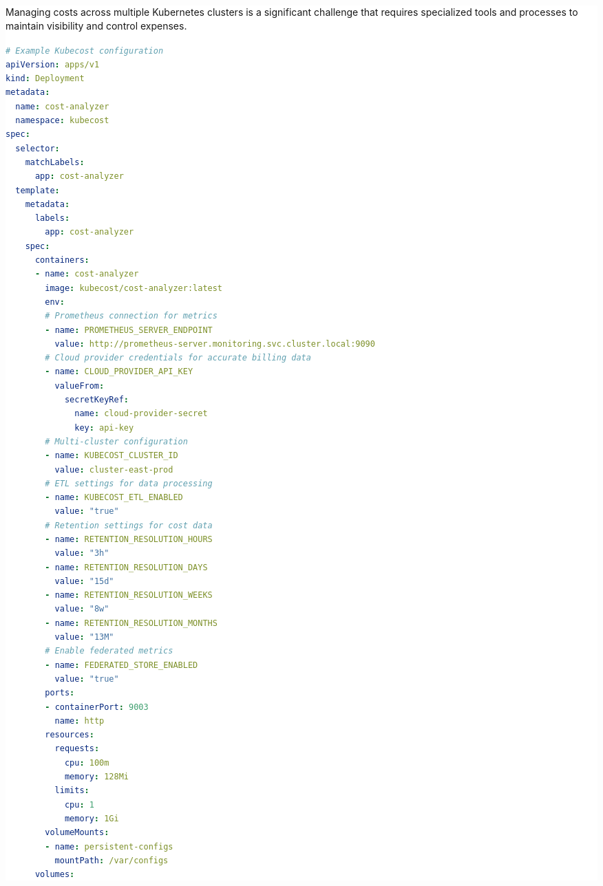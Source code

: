 Managing costs across multiple Kubernetes clusters is a significant challenge that requires specialized tools and processes to maintain visibility and control expenses.

```yaml
# Example Kubecost configuration
apiVersion: apps/v1
kind: Deployment
metadata:
  name: cost-analyzer
  namespace: kubecost
spec:
  selector:
    matchLabels:
      app: cost-analyzer
  template:
    metadata:
      labels:
        app: cost-analyzer
    spec:
      containers:
      - name: cost-analyzer
        image: kubecost/cost-analyzer:latest
        env:
        # Prometheus connection for metrics
        - name: PROMETHEUS_SERVER_ENDPOINT
          value: http://prometheus-server.monitoring.svc.cluster.local:9090
        # Cloud provider credentials for accurate billing data
        - name: CLOUD_PROVIDER_API_KEY
          valueFrom:
            secretKeyRef:
              name: cloud-provider-secret
              key: api-key
        # Multi-cluster configuration
        - name: KUBECOST_CLUSTER_ID
          value: cluster-east-prod
        # ETL settings for data processing
        - name: KUBECOST_ETL_ENABLED
          value: "true"
        # Retention settings for cost data
        - name: RETENTION_RESOLUTION_HOURS
          value: "3h"
        - name: RETENTION_RESOLUTION_DAYS
          value: "15d"
        - name: RETENTION_RESOLUTION_WEEKS
          value: "8w"
        - name: RETENTION_RESOLUTION_MONTHS
          value: "13M"
        # Enable federated metrics
        - name: FEDERATED_STORE_ENABLED
          value: "true"
        ports:
        - containerPort: 9003
          name: http
        resources:
          requests:
            cpu: 100m
            memory: 128Mi
          limits:
            cpu: 1
            memory: 1Gi
        volumeMounts:
        - name: persistent-configs
          mountPath: /var/configs
      volumes:
```